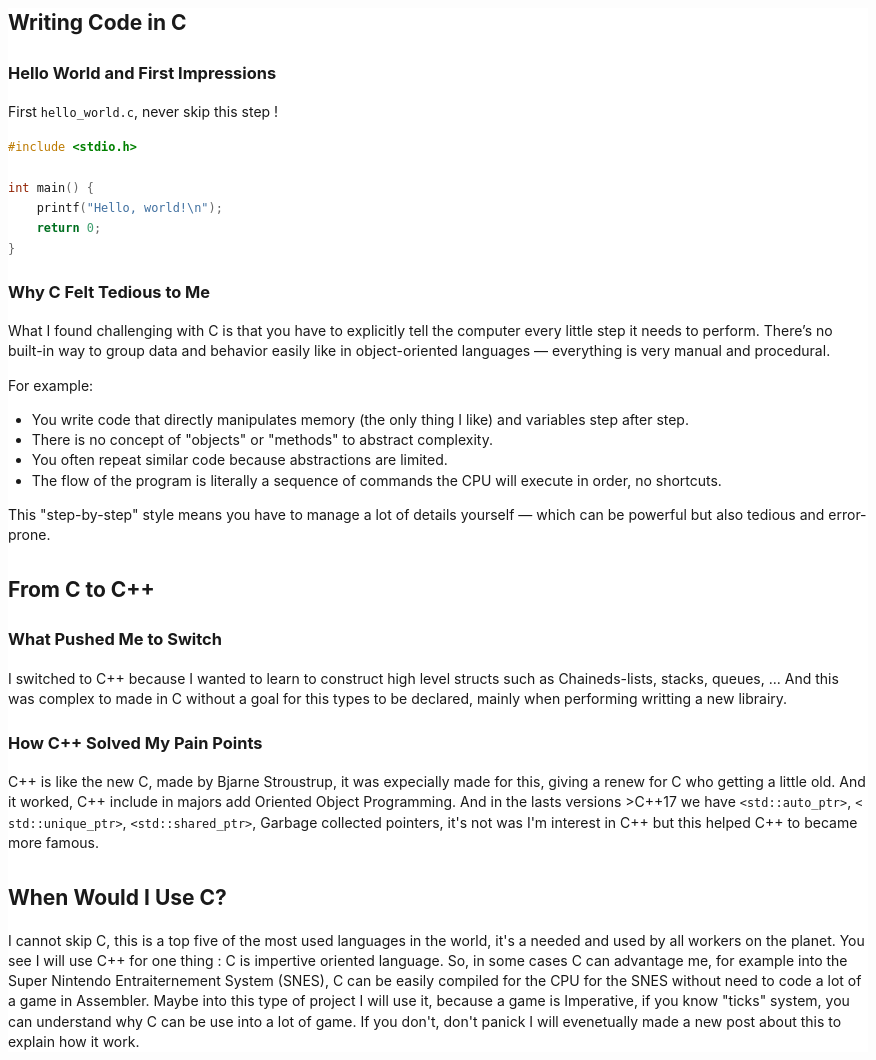 ## Writing Code in C
### Hello World and First Impressions
First `hello_world.c`, never skip this step !
```c
#include <stdio.h>

int main() {
    printf("Hello, world!\n");
    return 0;
}
```

### Why C Felt Tedious to Me
What I found challenging with C is that you have to explicitly tell the computer every little step it needs to perform. There’s no built-in way to group data and behavior easily like in object-oriented languages — everything is very manual and procedural.

For example:
- You write code that directly manipulates memory (the only thing I like) and variables step after step.
- There is no concept of "objects" or "methods" to abstract complexity.
- You often repeat similar code because abstractions are limited.
- The flow of the program is literally a sequence of commands the CPU will execute in order, no shortcuts.

This "step-by-step" style means you have to manage a lot of details yourself — which can be powerful but also tedious and error-prone.

## From C to C++
### What Pushed Me to Switch
I switched to C++ because I wanted to learn to construct high level structs such as Chaineds-lists, stacks, queues, ... And this was complex to made in C without a goal for this types to be declared, mainly when performing writting a new librairy.

### How C++ Solved My Pain Points
C++ is like the new C, made by Bjarne Stroustrup, it was expecially made for this, giving a renew for C who getting a little old. And it worked, C++ include in majors add Oriented Object Programming. And in the lasts versions >C++17 we have `<std::auto_ptr>`, `<std::unique_ptr>`, `<std::shared_ptr>`, Garbage collected pointers, it's not was I'm interest in C++ but this helped C++ to became more famous.


## When Would I Use C?
I cannot skip C, this is a top five of the most used languages in the world, it's a needed and used by all workers on the planet. You see I will use C++ for one thing : C is impertive oriented language. So, in some cases C can advantage me, for example into the Super Nintendo Entraiternement System (SNES), C can be easily compiled for the CPU for the SNES without need to code a lot of a game in Assembler. Maybe into this type of project I will use it, because a game is Imperative, if you know "ticks" system, you can understand why C can be use into a lot of game. If you don't, don't panick I will evenetually made a new post about this to explain how it work.
